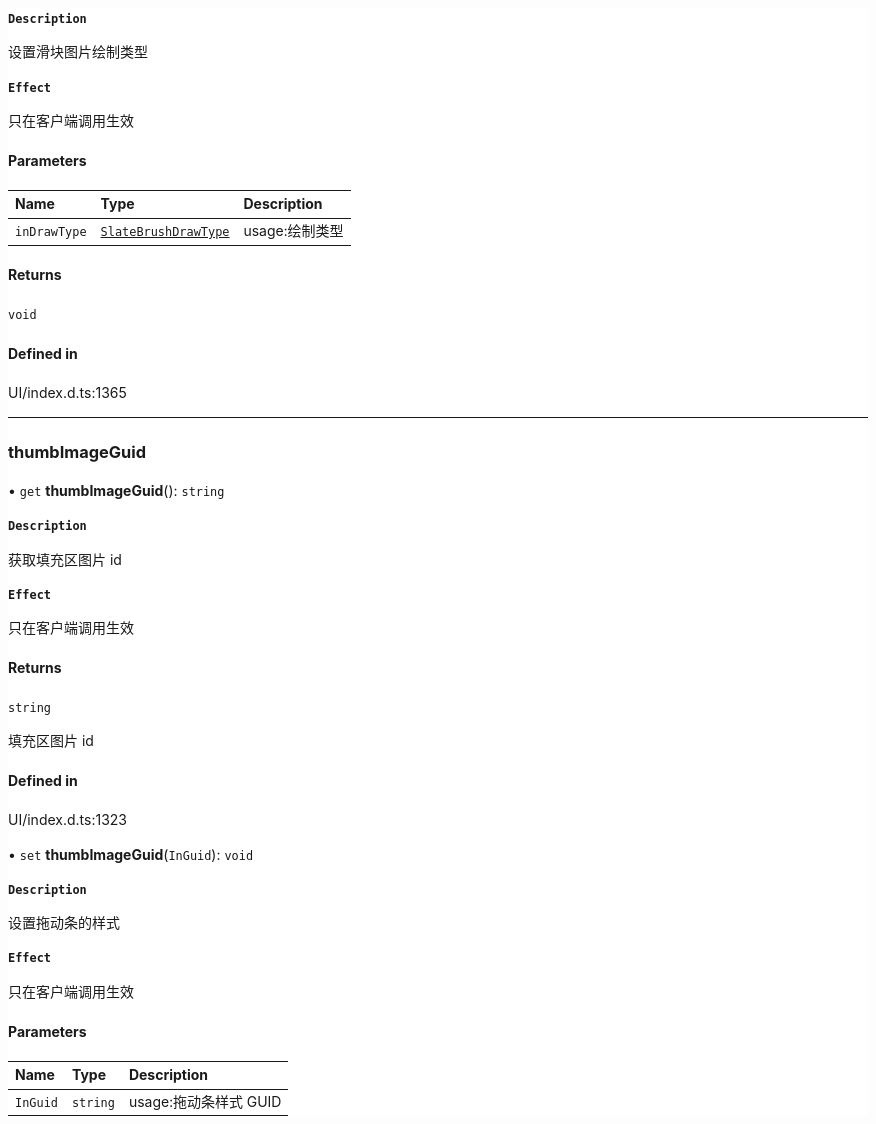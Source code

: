 **`Description`**

设置滑块图片绘制类型

**`Effect`**

只在客户端调用生效

#### Parameters

| Name         | Type                                                         | Description    |
| :----------- | :----------------------------------------------------------- | :------------- |
| `inDrawType` | [`SlateBrushDrawType`](../enums/UI.UI.SlateBrushDrawType.md) | usage:绘制类型 |

#### Returns

`void`

#### Defined in

UI/index.d.ts:1365

---

### thumbImageGuid

• `get` **thumbImageGuid**(): `string`

**`Description`**

获取填充区图片 id

**`Effect`**

只在客户端调用生效

#### Returns

`string`

填充区图片 id

#### Defined in

UI/index.d.ts:1323

• `set` **thumbImageGuid**(`InGuid`): `void`

**`Description`**

设置拖动条的样式

**`Effect`**

只在客户端调用生效

#### Parameters

| Name     | Type     | Description           |
| :------- | :------- | :-------------------- |
| `InGuid` | `string` | usage:拖动条样式 GUID |

